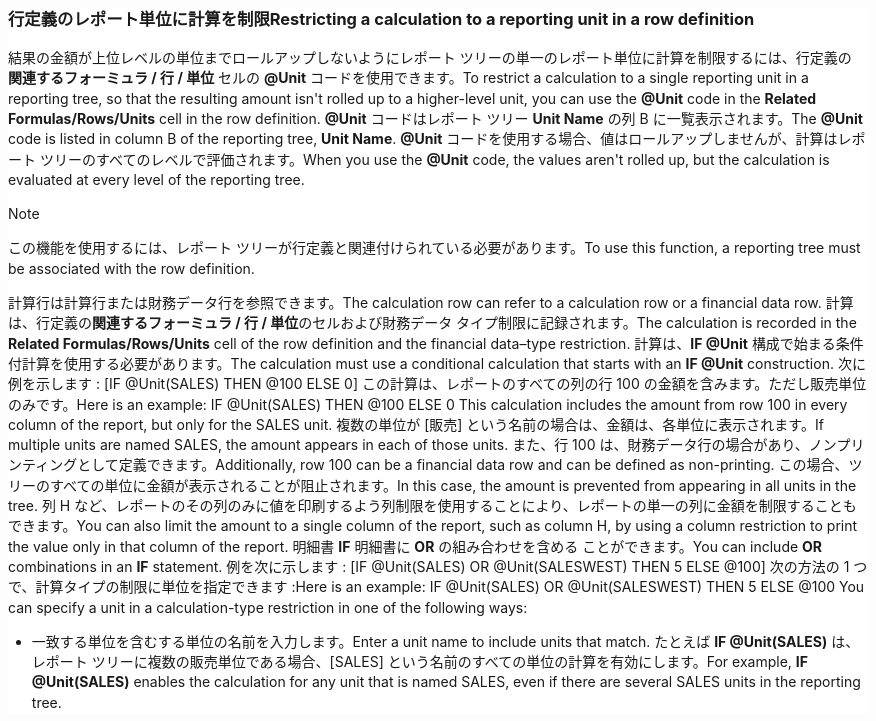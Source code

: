 ### <a name="restricting-a-calculation-to-a-reporting-unit-in-a-row-definition"></a><span data-ttu-id="f5792-497">行定義のレポート単位に計算を制限</span><span class="sxs-lookup"><span data-stu-id="f5792-497">Restricting a calculation to a reporting unit in a row definition</span></span>

<span data-ttu-id="f5792-498">結果の金額が上位レベルの単位までロールアップしないようにレポート ツリーの単一のレポート単位に計算を制限するには、行定義の **関連するフォーミュラ / 行 / 単位** セルの **@Unit** コードを使用できます。</span><span class="sxs-lookup"><span data-stu-id="f5792-498">To restrict a calculation to a single reporting unit in a reporting tree, so that the resulting amount isn't rolled up to a higher-level unit, you can use the **@Unit** code in the **Related Formulas/Rows/Units** cell in the row definition.</span></span> <span data-ttu-id="f5792-499">**@Unit** コードはレポート ツリー **Unit Name** の列 B に一覧表示されます。</span><span class="sxs-lookup"><span data-stu-id="f5792-499">The **@Unit** code is listed in column B of the reporting tree, **Unit Name**.</span></span> <span data-ttu-id="f5792-500">**@Unit** コードを使用する場合、値はロールアップしませんが、計算はレポート ツリーのすべてのレベルで評価されます。</span><span class="sxs-lookup"><span data-stu-id="f5792-500">When you use the **@Unit** code, the values aren't rolled up, but the calculation is evaluated at every level of the reporting tree.</span></span>

> [!NOTE]
> <span data-ttu-id="f5792-501">この機能を使用するには、レポート ツリーが行定義と関連付けられている必要があります。</span><span class="sxs-lookup"><span data-stu-id="f5792-501">To use this function, a reporting tree must be associated with the row definition.</span></span>

<span data-ttu-id="f5792-502">計算行は計算行または財務データ行を参照できます。</span><span class="sxs-lookup"><span data-stu-id="f5792-502">The calculation row can refer to a calculation row or a financial data row.</span></span> <span data-ttu-id="f5792-503">計算は、行定義の**関連するフォーミュラ / 行 / 単位**のセルおよび財務データ タイプ制限に記録されます。</span><span class="sxs-lookup"><span data-stu-id="f5792-503">The calculation is recorded in the **Related Formulas/Rows/Units** cell of the row definition and the financial data–type restriction.</span></span> <span data-ttu-id="f5792-504">計算は、**IF @Unit** 構成で始まる条件付計算を使用する必要があります。</span><span class="sxs-lookup"><span data-stu-id="f5792-504">The calculation must use a conditional calculation that starts with an **IF @Unit** construction.</span></span> <span data-ttu-id="f5792-505">次に例を示します : [IF @Unit(SALES) THEN @100 ELSE 0] この計算は、レポートのすべての列の行 100 の金額を含みます。ただし販売単位のみです。</span><span class="sxs-lookup"><span data-stu-id="f5792-505">Here is an example: IF @Unit(SALES) THEN @100 ELSE 0 This calculation includes the amount from row 100 in every column of the report, but only for the SALES unit.</span></span> <span data-ttu-id="f5792-506">複数の単位が [販売] という名前の場合は、金額は、各単位に表示されます。</span><span class="sxs-lookup"><span data-stu-id="f5792-506">If multiple units are named SALES, the amount appears in each of those units.</span></span> <span data-ttu-id="f5792-507">また、行 100 は、財務データ行の場合があり、ノンプリンティングとして定義できます。</span><span class="sxs-lookup"><span data-stu-id="f5792-507">Additionally, row 100 can be a financial data row and can be defined as non-printing.</span></span> <span data-ttu-id="f5792-508">この場合、ツリーのすべての単位に金額が表示されることが阻止されます。</span><span class="sxs-lookup"><span data-stu-id="f5792-508">In this case, the amount is prevented from appearing in all units in the tree.</span></span> <span data-ttu-id="f5792-509">列 H など、レポートのその列のみに値を印刷するよう列制限を使用することにより、レポートの単一の列に金額を制限することもできます。</span><span class="sxs-lookup"><span data-stu-id="f5792-509">You can also limit the amount to a single column of the report, such as column H, by using a column restriction to print the value only in that column of the report.</span></span> <span data-ttu-id="f5792-510">明細書 **IF** 明細書に **OR** の組み合わせを含める ことができます。</span><span class="sxs-lookup"><span data-stu-id="f5792-510">You can include **OR** combinations in an **IF** statement.</span></span> <span data-ttu-id="f5792-511">例を次に示します : [IF @Unit(SALES) OR @Unit(SALESWEST) THEN 5 ELSE @100] 次の方法の 1 つで、計算タイプの制限に単位を指定できます :</span><span class="sxs-lookup"><span data-stu-id="f5792-511">Here is an example: IF @Unit(SALES) OR @Unit(SALESWEST) THEN 5 ELSE @100 You can specify a unit in a calculation-type restriction in one of the following ways:</span></span>

- <span data-ttu-id="f5792-512">一致する単位を含むする単位の名前を入力します。</span><span class="sxs-lookup"><span data-stu-id="f5792-512">Enter a unit name to include units that match.</span></span> <span data-ttu-id="f5792-513">たとえば **IF @Unit(SALES)** は、レポート ツリーに複数の販売単位である場合、[SALES] という名前のすべての単位の計算を有効にします。</span><span class="sxs-lookup"><span data-stu-id="f5792-513">For example, **IF @Unit(SALES)** enables the calculation for any unit that is named SALES, even if there are several SALES units in the reporting tree.</span></span>
